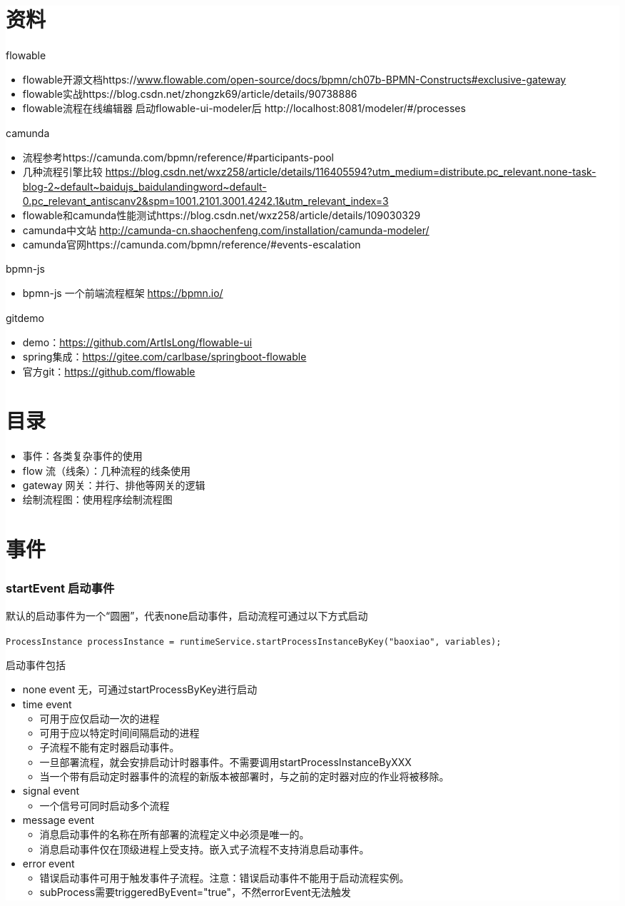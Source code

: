 
# 资料

flowable
- flowable开源文档https://www.flowable.com/open-source/docs/bpmn/ch07b-BPMN-Constructs#exclusive-gateway
- flowable实战https://blog.csdn.net/zhongzk69/article/details/90738886
- flowable流程在线编辑器 启动flowable-ui-modeler后 http://localhost:8081/modeler/#/processes

camunda
- 流程参考https://camunda.com/bpmn/reference/#participants-pool
- 几种流程引擎比较 https://blog.csdn.net/wxz258/article/details/116405594?utm_medium=distribute.pc_relevant.none-task-blog-2~default~baidujs_baidulandingword~default-0.pc_relevant_antiscanv2&spm=1001.2101.3001.4242.1&utm_relevant_index=3
- flowable和camunda性能测试https://blog.csdn.net/wxz258/article/details/109030329
- camunda中文站 http://camunda-cn.shaochenfeng.com/installation/camunda-modeler/
- camunda官网https://camunda.com/bpmn/reference/#events-escalation

bpmn-js
- bpmn-js 一个前端流程框架 https://bpmn.io/

gitdemo
- demo：https://github.com/ArtIsLong/flowable-ui
- spring集成：https://gitee.com/carlbase/springboot-flowable
- 官方git：https://github.com/flowable


# 目录
- 事件：各类复杂事件的使用
- flow 流（线条）：几种流程的线条使用
- gateway 网关：并行、排他等网关的逻辑
- 绘制流程图：使用程序绘制流程图



# 事件

### startEvent 启动事件

默认的启动事件为一个“圆圈”，代表none启动事件，启动流程可通过以下方式启动
```
ProcessInstance processInstance = runtimeService.startProcessInstanceByKey("baoxiao", variables);
```

启动事件包括
- none event 无，可通过startProcessByKey进行启动
- time event 
    - 可用于应仅启动一次的进程
    - 可用于应以特定时间间隔启动的进程
    - 子流程不能有定时器启动事件。
    - 一旦部署流程，就会安排启动计时器事件。不需要调用startProcessInstanceByXXX
    - 当一个带有启动定时器事件的流程的新版本被部署时，与之前的定时器对应的作业将被移除。
- signal event 
    - 一个信号可同时启动多个流程
- message event 
    - 消息启动事件的名称在所有部署的流程定义中必须是唯一的。
    - 消息启动事件仅在顶级进程上受支持。嵌入式子流程不支持消息启动事件。
- error event
    - 错误启动事件可用于触发事件子流程。注意：错误启动事件不能用于启动流程实例。
    - subProcess需要triggeredByEvent="true"，不然errorEvent无法触发
